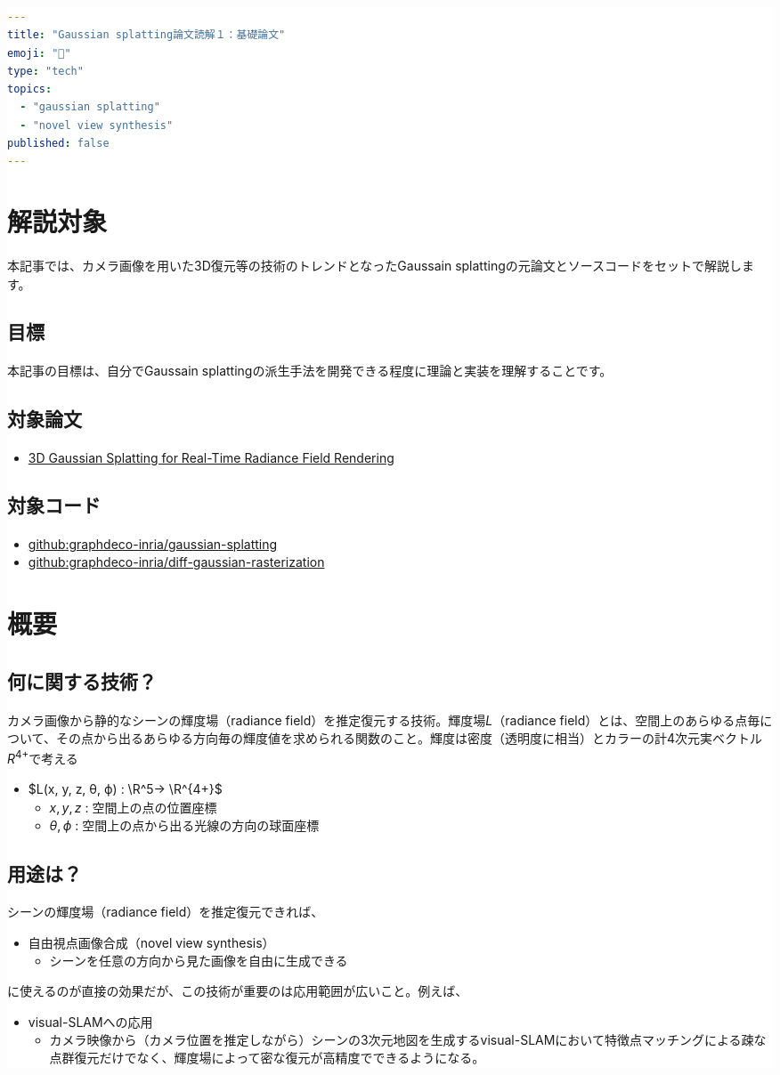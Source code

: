 ```yaml
---
title: "Gaussian splatting論文読解１：基礎論文"
emoji: "📘"
type: "tech"
topics:
  - "gaussian splatting"
  - "novel view synthesis"
published: false
---
```


# 解説対象

本記事では、カメラ画像を用いた3D復元等の技術のトレンドとなったGaussain splattingの元論文とソースコードをセットで解説します。

## 目標
本記事の目標は、自分でGaussain splattingの派生手法を開発できる程度に理論と実装を理解することです。

## 対象論文
- [3D Gaussian Splatting for Real-Time Radiance Field Rendering](https://arxiv.org/pdf/2308.04079)

## 対象コード
- [github:graphdeco-inria/gaussian-splatting](https://github.com/graphdeco-inria/gaussian-splatting)
- [github:graphdeco-inria/diff-gaussian-rasterization](https://github.com/graphdeco-inria/diff-gaussian-rasterization)

# 概要

## 何に関する技術？

カメラ画像から静的なシーンの輝度場（radiance field）を推定復元する技術。輝度場$L$（radiance field）とは、空間上のあらゆる点毎について、その点から出るあらゆる方向毎の輝度値を求められる関数のこと。輝度は密度（透明度に相当）とカラーの計4次元実ベクトル$R^{4+}$で考える

- $L(x, y, z, θ, ϕ) : \R^5→ \R^{4+}$
  - $x, y, z$ : 空間上の点の位置座標
  - $θ, ϕ$ : 空間上の点から出る光線の方向の球面座標

## 用途は？

シーンの輝度場（radiance field）を推定復元できれば、
- 自由視点画像合成（novel view synthesis）
  - シーンを任意の方向から見た画像を自由に生成できる

に使えるのが直接の効果だが、この技術が重要のは応用範囲が広いこと。例えば、
- visual-SLAMへの応用
  - カメラ映像から（カメラ位置を推定しながら）シーンの3次元地図を生成するvisual-SLAMにおいて特徴点マッチングによる疎な点群復元だけでなく、輝度場によって密な復元が高精度でできるようになる。
